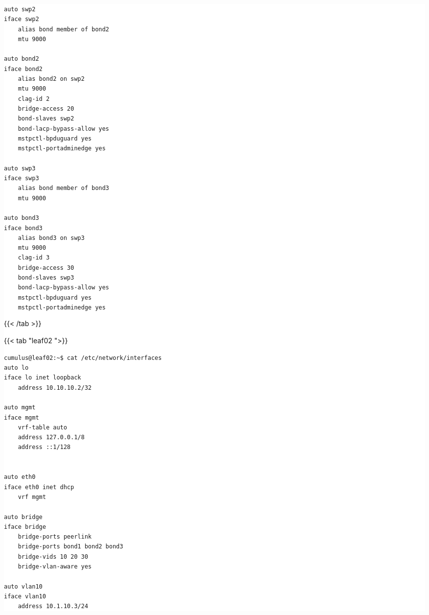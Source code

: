 ```
auto swp2
iface swp2
    alias bond member of bond2
    mtu 9000

auto bond2
iface bond2
    alias bond2 on swp2
    mtu 9000
    clag-id 2
    bridge-access 20
    bond-slaves swp2
    bond-lacp-bypass-allow yes
    mstpctl-bpduguard yes
    mstpctl-portadminedge yes

auto swp3
iface swp3
    alias bond member of bond3
    mtu 9000

auto bond3
iface bond3
    alias bond3 on swp3
    mtu 9000
    clag-id 3
    bridge-access 30
    bond-slaves swp3
    bond-lacp-bypass-allow yes
    mstpctl-bpduguard yes
    mstpctl-portadminedge yes
```

{{< /tab >}}

{{< tab "leaf02 ">}}

```
cumulus@leaf02:~$ cat /etc/network/interfaces
auto lo
iface lo inet loopback
    address 10.10.10.2/32

auto mgmt
iface mgmt
    vrf-table auto
    address 127.0.0.1/8
    address ::1/128


auto eth0
iface eth0 inet dhcp
    vrf mgmt

auto bridge
iface bridge
    bridge-ports peerlink
    bridge-ports bond1 bond2 bond3
    bridge-vids 10 20 30
    bridge-vlan-aware yes

auto vlan10
iface vlan10
    address 10.1.10.3/24
```